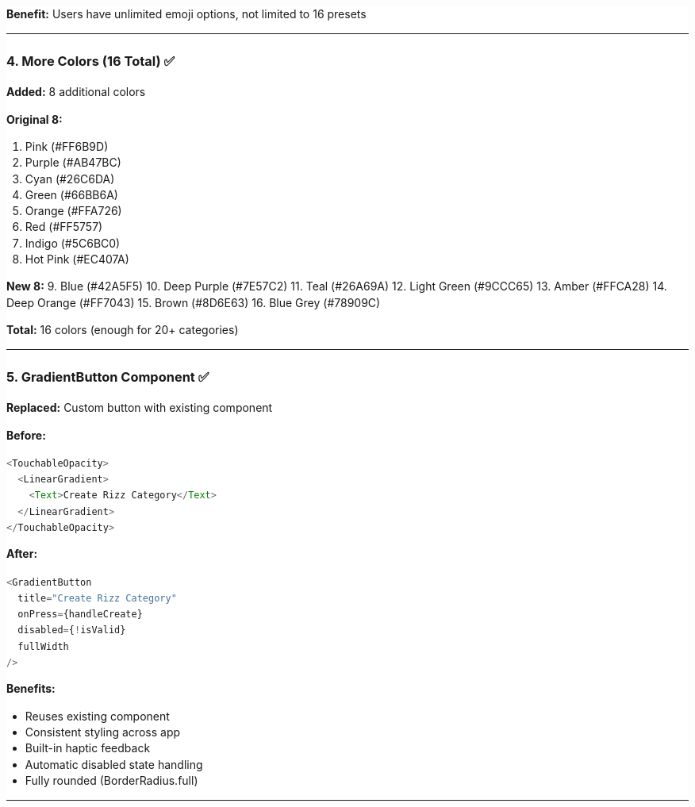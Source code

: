 **Benefit:** Users have unlimited emoji options, not limited to 16 presets

---

### 4. More Colors (16 Total) ✅
**Added:** 8 additional colors

**Original 8:**
1. Pink (#FF6B9D)
2. Purple (#AB47BC)
3. Cyan (#26C6DA)
4. Green (#66BB6A)
5. Orange (#FFA726)
6. Red (#FF5757)
7. Indigo (#5C6BC0)
8. Hot Pink (#EC407A)

**New 8:**
9. Blue (#42A5F5)
10. Deep Purple (#7E57C2)
11. Teal (#26A69A)
12. Light Green (#9CCC65)
13. Amber (#FFCA28)
14. Deep Orange (#FF7043)
15. Brown (#8D6E63)
16. Blue Grey (#78909C)

**Total:** 16 colors (enough for 20+ categories)

---

### 5. GradientButton Component ✅
**Replaced:** Custom button with existing component

**Before:**
```typescript
<TouchableOpacity>
  <LinearGradient>
    <Text>Create Rizz Category</Text>
  </LinearGradient>
</TouchableOpacity>
```

**After:**
```typescript
<GradientButton
  title="Create Rizz Category"
  onPress={handleCreate}
  disabled={!isValid}
  fullWidth
/>
```

**Benefits:**
- Reuses existing component
- Consistent styling across app
- Built-in haptic feedback
- Automatic disabled state handling
- Fully rounded (BorderRadius.full)

---